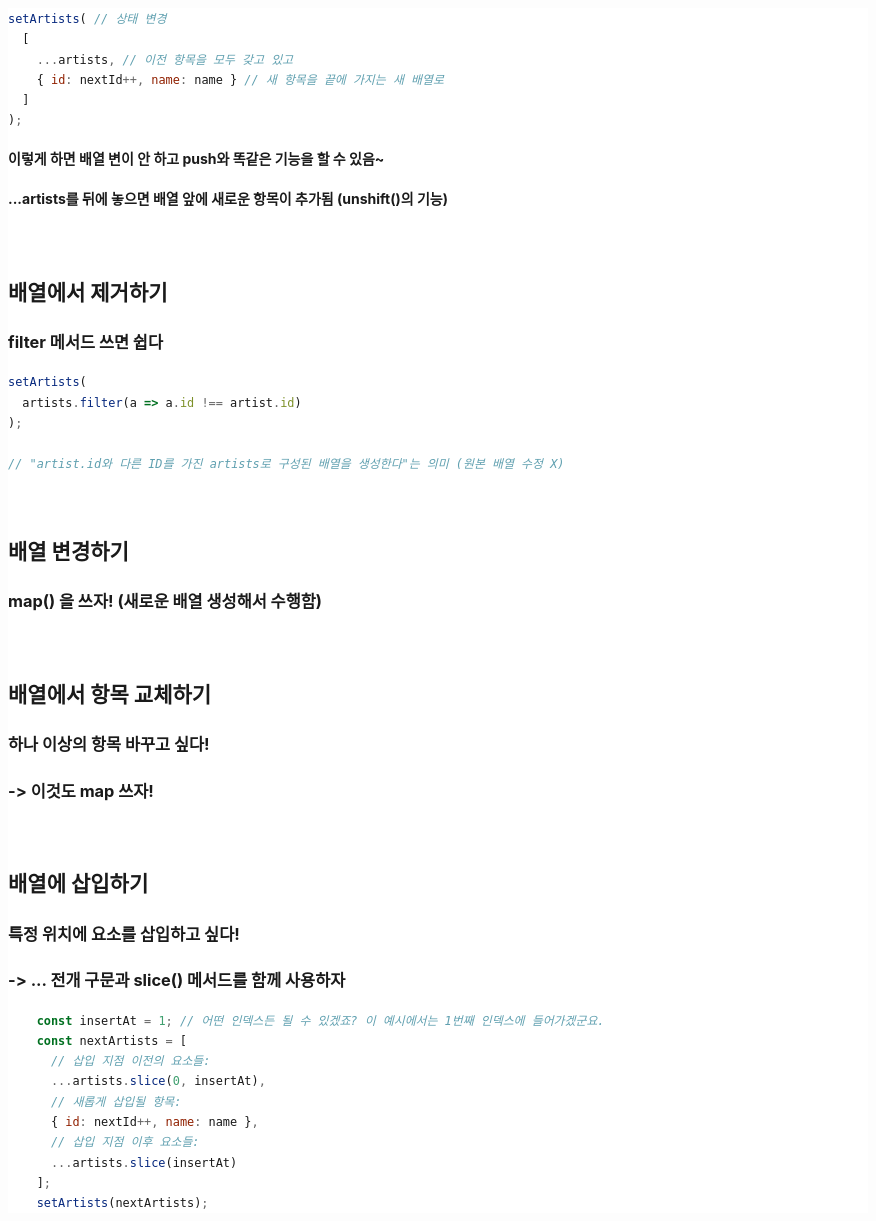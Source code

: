 ```Javascript
setArtists( // 상태 변경
  [
    ...artists, // 이전 항목을 모두 갖고 있고
    { id: nextId++, name: name } // 새 항목을 끝에 가지는 새 배열로
  ]
);
```
#### 이렇게 하면 배열 변이 안 하고 push와 똑같은 기능을 할 수 있음~
#### ...artists를 뒤에 놓으면 배열 앞에 새로운 항목이 추가됨 (unshift()의 기능)
<br />

## 배열에서 제거하기 

### filter 메서드 쓰면 쉽다

```Javascript
setArtists(
  artists.filter(a => a.id !== artist.id)
);

// "artist.id와 다른 ID를 가진 artists로 구성된 배열을 생성한다"는 의미 (원본 배열 수정 X)
```
<br />

## 배열 변경하기

### map() 을 쓰자! (새로운 배열 생성해서 수행함)
<br/>

## 배열에서 항목 교체하기 

### 하나 이상의 항목 바꾸고 싶다!
### -> 이것도 map 쓰자!
<br/>

## 배열에 삽입하기
### 특정 위치에 요소를 삽입하고 싶다!
### -> ... 전개 구문과 slice() 메서드를 함께 사용하자

```Javascript
    const insertAt = 1; // 어떤 인덱스든 될 수 있겠죠? 이 예시에서는 1번째 인덱스에 들어가겠군요.
    const nextArtists = [
      // 삽입 지점 이전의 요소들:
      ...artists.slice(0, insertAt),
      // 새롭게 삽입될 항목:
      { id: nextId++, name: name },
      // 삽입 지점 이후 요소들:
      ...artists.slice(insertAt)
    ];
    setArtists(nextArtists);
```
